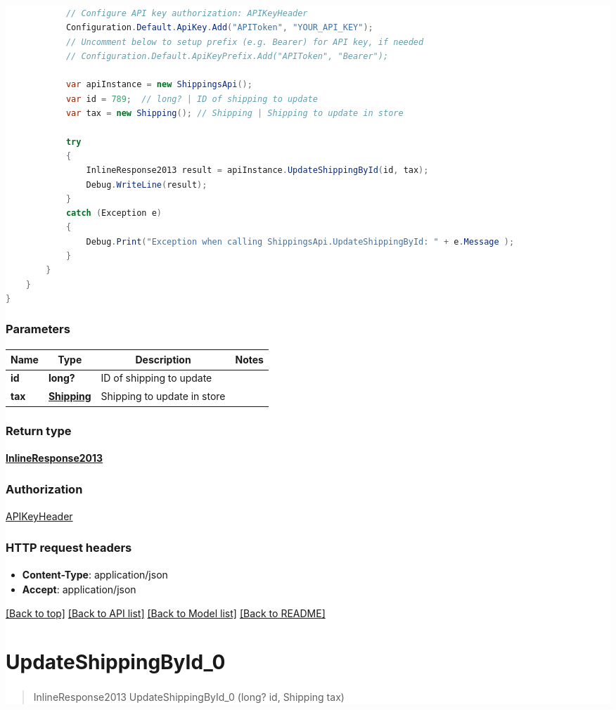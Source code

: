 ```csharp
            // Configure API key authorization: APIKeyHeader
            Configuration.Default.ApiKey.Add("APIToken", "YOUR_API_KEY");
            // Uncomment below to setup prefix (e.g. Bearer) for API key, if needed
            // Configuration.Default.ApiKeyPrefix.Add("APIToken", "Bearer");

            var apiInstance = new ShippingsApi();
            var id = 789;  // long? | ID of shipping to update
            var tax = new Shipping(); // Shipping | Shipping to update in store

            try
            {
                InlineResponse2013 result = apiInstance.UpdateShippingById(id, tax);
                Debug.WriteLine(result);
            }
            catch (Exception e)
            {
                Debug.Print("Exception when calling ShippingsApi.UpdateShippingById: " + e.Message );
            }
        }
    }
}
```

### Parameters

Name | Type | Description  | Notes
------------- | ------------- | ------------- | -------------
 **id** | **long?**| ID of shipping to update | 
 **tax** | [**Shipping**](Shipping.md)| Shipping to update in store | 

### Return type

[**InlineResponse2013**](InlineResponse2013.md)

### Authorization

[APIKeyHeader](../README.md#APIKeyHeader)

### HTTP request headers

 - **Content-Type**: application/json
 - **Accept**: application/json

[[Back to top]](#) [[Back to API list]](../README.md#documentation-for-api-endpoints) [[Back to Model list]](../README.md#documentation-for-models) [[Back to README]](../README.md)

<a name="updateshippingbyid_0"></a>
# **UpdateShippingById_0**
> InlineResponse2013 UpdateShippingById_0 (long? id, Shipping tax)
